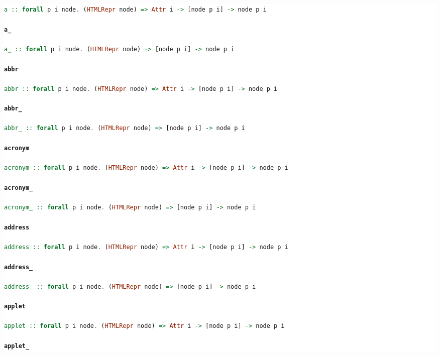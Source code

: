 ``` purescript
a :: forall p i node. (HTMLRepr node) => Attr i -> [node p i] -> node p i
```


#### `a_`

``` purescript
a_ :: forall p i node. (HTMLRepr node) => [node p i] -> node p i
```


#### `abbr`

``` purescript
abbr :: forall p i node. (HTMLRepr node) => Attr i -> [node p i] -> node p i
```


#### `abbr_`

``` purescript
abbr_ :: forall p i node. (HTMLRepr node) => [node p i] -> node p i
```


#### `acronym`

``` purescript
acronym :: forall p i node. (HTMLRepr node) => Attr i -> [node p i] -> node p i
```


#### `acronym_`

``` purescript
acronym_ :: forall p i node. (HTMLRepr node) => [node p i] -> node p i
```


#### `address`

``` purescript
address :: forall p i node. (HTMLRepr node) => Attr i -> [node p i] -> node p i
```


#### `address_`

``` purescript
address_ :: forall p i node. (HTMLRepr node) => [node p i] -> node p i
```


#### `applet`

``` purescript
applet :: forall p i node. (HTMLRepr node) => Attr i -> [node p i] -> node p i
```


#### `applet_`
